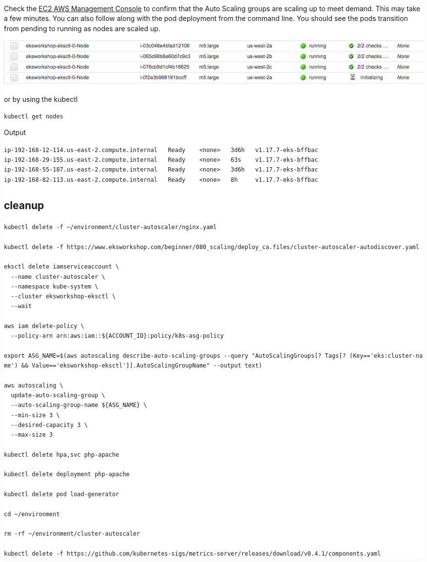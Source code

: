 Check the [EC2 AWS Management Console](https://console.aws.amazon.com/ec2/home?#Instances:sort=instanceId) to confirm that the Auto Scaling groups are scaling up to meet demand. This may take a few minutes. You can also follow along with the pod deployment from the command line. You should see the pods transition from pending to running as nodes are scaled up.

![Scaling ASG](imgs/scaling-asg-up.png "Scaling ASG")


or by using the kubectl

```
kubectl get nodes
```

Output

```
ip-192-168-12-114.us-east-2.compute.internal   Ready    <none>   3d6h   v1.17.7-eks-bffbac
ip-192-168-29-155.us-east-2.compute.internal   Ready    <none>   63s    v1.17.7-eks-bffbac
ip-192-168-55-187.us-east-2.compute.internal   Ready    <none>   3d6h   v1.17.7-eks-bffbac
ip-192-168-82-113.us-east-2.compute.internal   Ready    <none>   8h     v1.17.7-eks-bffbac
```

## cleanup
```
kubectl delete -f ~/environment/cluster-autoscaler/nginx.yaml

kubectl delete -f https://www.eksworkshop.com/beginner/080_scaling/deploy_ca.files/cluster-autoscaler-autodiscover.yaml

eksctl delete iamserviceaccount \
  --name cluster-autoscaler \
  --namespace kube-system \
  --cluster eksworkshop-eksctl \
  --wait

aws iam delete-policy \
  --policy-arn arn:aws:iam::${ACCOUNT_ID}:policy/k8s-asg-policy

export ASG_NAME=$(aws autoscaling describe-auto-scaling-groups --query "AutoScalingGroups[? Tags[? (Key=='eks:cluster-name') && Value=='eksworkshop-eksctl']].AutoScalingGroupName" --output text)

aws autoscaling \
  update-auto-scaling-group \
  --auto-scaling-group-name ${ASG_NAME} \
  --min-size 3 \
  --desired-capacity 3 \
  --max-size 3

kubectl delete hpa,svc php-apache

kubectl delete deployment php-apache

kubectl delete pod load-generator

cd ~/environment

rm -rf ~/environment/cluster-autoscaler

kubectl delete -f https://github.com/kubernetes-sigs/metrics-server/releases/download/v0.4.1/components.yaml
```